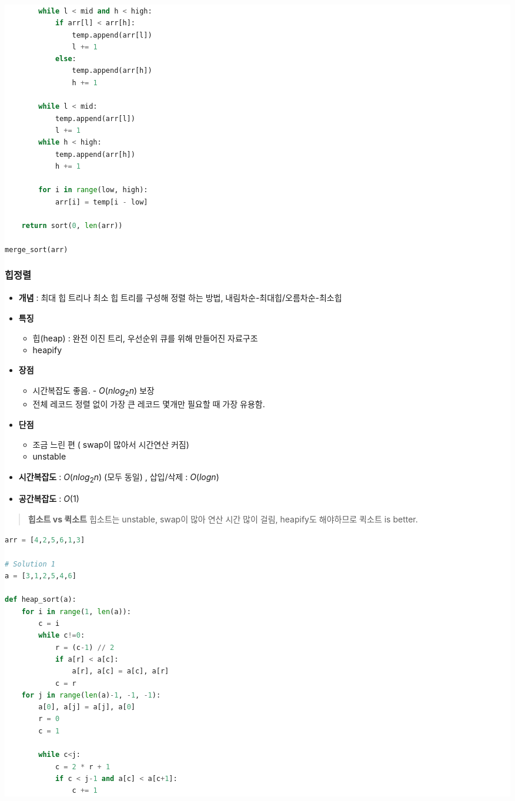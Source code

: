 ```python
        while l < mid and h < high:
            if arr[l] < arr[h]:
                temp.append(arr[l])
                l += 1
            else:
                temp.append(arr[h])
                h += 1

        while l < mid:
            temp.append(arr[l])
            l += 1
        while h < high:
            temp.append(arr[h])
            h += 1

        for i in range(low, high):
            arr[i] = temp[i - low]

    return sort(0, len(arr))

merge_sort(arr)
```

### 힙정렬

- **개념** :  최대 힙 트리나 최소 힙 트리를 구성해 정렬 하는 방법, 내림차순-최대힙/오름차순-최소힙
- **특징**
    - 힙(heap) : 완전 이진 트리, 우선순위 큐를 위해 만들어진 자료구조
    - heapify
- **장점**
    - 시간복잡도 좋음. -  $O(nlog_2n)$  보장
    - 전체 레코드 정렬 없이 가장 큰 레코드 몇개만 필요할 때 가장 유용함.
- **단점**
    - 조금 느린 편 ( swap이 많아서 시간연산 커짐)
    - unstable
    
- **시간복잡도** : $O(nlog_2n)$ (모두 동일) , 삽입/삭제 : $O(logn)$
- **공간복잡도** : $O(1)$

> **힙소트 vs 퀵소트**
힙소트는 unstable, swap이 많아 연산 시간 많이 걸림, heapify도 해야하므로 퀵소트 is better.

```python
arr = [4,2,5,6,1,3]

# Solution 1
a = [3,1,2,5,4,6]

def heap_sort(a):
    for i in range(1, len(a)):
        c = i
        while c!=0:
            r = (c-1) // 2
            if a[r] < a[c]:
                a[r], a[c] = a[c], a[r]
            c = r
    for j in range(len(a)-1, -1, -1):
        a[0], a[j] = a[j], a[0]
        r = 0
        c = 1
        
        while c<j:
            c = 2 * r + 1
            if c < j-1 and a[c] < a[c+1]:
                c += 1
```